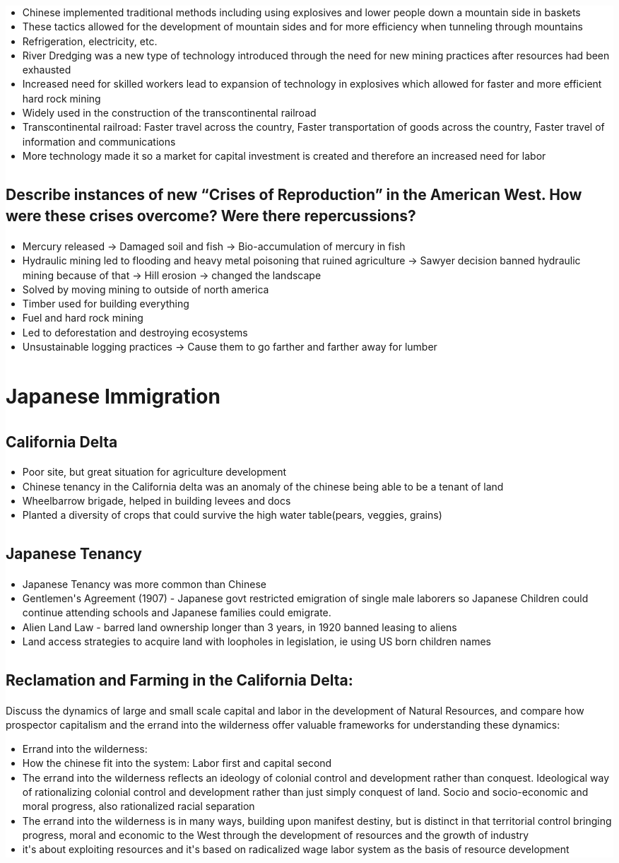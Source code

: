 - Chinese implemented traditional methods including using explosives and lower people down a mountain side in baskets 
- These tactics allowed for the development of mountain sides and for more efficiency when tunneling through mountains 
- Refrigeration, electricity, etc.
- River Dredging was a new type of technology introduced through the need for new mining practices after resources had been exhausted
- Increased need for skilled workers lead to expansion of technology in explosives which allowed for faster and more efficient hard rock mining 
- Widely used in the construction of the transcontinental railroad
- Transcontinental railroad: Faster travel across the country, Faster transportation of goods across the country, Faster travel of information and communications
- More technology made it so a market for capital investment is created and therefore an increased need for labor

## Describe instances of new “Crises of Reproduction” in the American West. How were these crises overcome? Were there repercussions?
- Mercury released -> Damaged soil and fish -> Bio-accumulation of mercury in fish 
- Hydraulic mining led to flooding and heavy metal poisoning that ruined agriculture -> Sawyer decision banned hydraulic mining because of that -> Hill erosion → changed the landscape
- Solved by moving mining to outside of north america 
- Timber used for building everything
- Fuel and hard rock mining
- Led to deforestation and destroying ecosystems
- Unsustainable logging practices -> Cause them to go farther and farther away for lumber

# Japanese Immigration
## California Delta
- Poor site, but great situation for agriculture development
- Chinese tenancy in the California delta was an anomaly of the chinese being able to be a tenant of land
- Wheelbarrow brigade, helped in building levees and docs
- Planted a diversity of crops that could survive the high water table(pears, veggies, grains)

## Japanese Tenancy
- Japanese Tenancy was more common than Chinese
- Gentlemen's Agreement (1907) - Japanese govt restricted emigration of single male laborers so Japanese Children could continue attending schools and Japanese families could emigrate.
- Alien Land Law - barred land ownership longer than 3 years, in 1920 banned leasing to aliens
- Land access strategies to acquire land with loopholes in legislation, ie using US born children names

## Reclamation and Farming in the California Delta:
Discuss the dynamics of large and small scale capital and labor in the development of Natural Resources, and compare how prospector capitalism and the errand into the wilderness offer valuable frameworks for understanding these dynamics:
- Errand into the wilderness: 
- How the chinese fit into the system: Labor first and capital second
- The errand into the wilderness reflects an ideology of colonial control and development rather than conquest. Ideological way of rationalizing colonial control and development rather than just simply conquest of land. Socio and socio-economic and moral progress, also rationalized racial separation
- The errand into the wilderness is in many ways, building upon manifest destiny, but is distinct in that territorial control bringing progress, moral and economic to the West through the development of resources and the growth of industry
- it's about exploiting resources and it's based on radicalized wage labor system as the basis of resource development